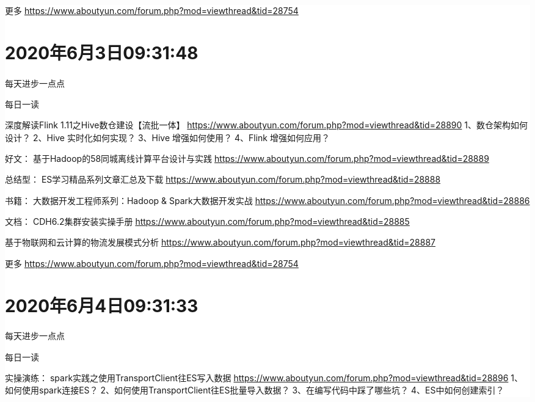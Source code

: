 更多
https://www.aboutyun.com/forum.php?mod=viewthread&tid=28754

# 2020年6月3日09:31:48

每天进步一点点

每日一读

深度解读Flink 1.11之Hive数仓建设【流批一体】
https://www.aboutyun.com/forum.php?mod=viewthread&tid=28890
1、数仓架构如何设计？
2、Hive 实时化如何实现？
3、Hive 增强如何使用？
4、Flink 增强如何应用？


好文：
基于Hadoop的58同城离线计算平台设计与实践
https://www.aboutyun.com/forum.php?mod=viewthread&tid=28889

总结型：
ES学习精品系列文章汇总及下载
https://www.aboutyun.com/forum.php?mod=viewthread&tid=28888


书籍：
大数据开发工程师系列：Hadoop & Spark大数据开发实战
https://www.aboutyun.com/forum.php?mod=viewthread&tid=28886


文档：
CDH6.2集群安装实操手册
https://www.aboutyun.com/forum.php?mod=viewthread&tid=28885


基于物联网和云计算的物流发展模式分析
https://www.aboutyun.com/forum.php?mod=viewthread&tid=28887

更多
https://www.aboutyun.com/forum.php?mod=viewthread&tid=28754

# 2020年6月4日09:31:33

每天进步一点点

每日一读

实操演练：
spark实践之使用TransportClient往ES写入数据
https://www.aboutyun.com/forum.php?mod=viewthread&tid=28896
1、如何使用spark连接ES？
2、如何使用TransportClient往ES批量导入数据？
3、在编写代码中踩了哪些坑？
4、ES中如何创建索引？
